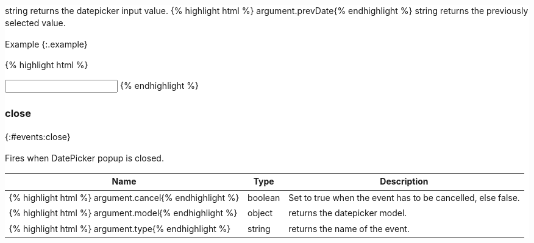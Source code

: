 <td class="type"><span class="param-type">string</span></td>
<td class="description last">returns the datepicker input value.</td>
</tr>
<tr>
<td class="name">{% highlight html %}
argument.prevDate{% endhighlight %}</td>
<td class="type"><span class="param-type">string</span></td>
<td class="description last">returns the previously selected value.</td>
</tr>
</tbody>
</table>




Example
{:.example}


{% highlight html %}
 
<input type="text" id="datepicker" />
<script>
//change event for datepicker
$("#datepicker").ejDatePicker({
   change: function (args) {}
});  
</script>                         {% endhighlight %}







### close
{:#events:close}








Fires when DatePicker popup is closed.

<table class="params">
<thead>
<tr>
<th>Name</th>
<th>Type</th>
<th class="last">Description</th>
</tr>
</thead>
<tbody>
<tr>
<td class="name">{% highlight html %}
argument.cancel{% endhighlight %}</td>
<td class="type"><span class="param-type">boolean</span></td>
<td class="description last">Set to true when the event has to be cancelled, else false.</td>
</tr>
<tr>
<td class="name">{% highlight html %}
argument.model{% endhighlight %}</td>
<td class="type"><span class="param-type">object</span></td>
<td class="description last">returns the datepicker model.</td>
</tr>
<tr>
<td class="name">{% highlight html %}
argument.type{% endhighlight %}</td>
<td class="type"><span class="param-type">string</span></td>
<td class="description last">returns the name of the event.</td>